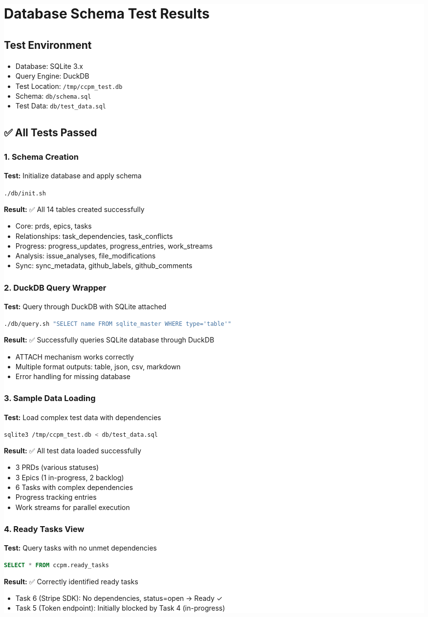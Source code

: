 # Database Schema Test Results

## Test Environment
- Database: SQLite 3.x
- Query Engine: DuckDB
- Test Location: `/tmp/ccpm_test.db`
- Schema: `db/schema.sql`
- Test Data: `db/test_data.sql`

## ✅ All Tests Passed

### 1. Schema Creation
**Test:** Initialize database and apply schema
```bash
./db/init.sh
```
**Result:** ✅ All 14 tables created successfully
- Core: prds, epics, tasks
- Relationships: task_dependencies, task_conflicts
- Progress: progress_updates, progress_entries, work_streams
- Analysis: issue_analyses, file_modifications
- Sync: sync_metadata, github_labels, github_comments

### 2. DuckDB Query Wrapper
**Test:** Query through DuckDB with SQLite attached
```bash
./db/query.sh "SELECT name FROM sqlite_master WHERE type='table'"
```
**Result:** ✅ Successfully queries SQLite database through DuckDB
- ATTACH mechanism works correctly
- Multiple format outputs: table, json, csv, markdown
- Error handling for missing database

### 3. Sample Data Loading
**Test:** Load complex test data with dependencies
```bash
sqlite3 /tmp/ccpm_test.db < db/test_data.sql
```
**Result:** ✅ All test data loaded successfully
- 3 PRDs (various statuses)
- 3 Epics (1 in-progress, 2 backlog)
- 6 Tasks with complex dependencies
- Progress tracking entries
- Work streams for parallel execution

### 4. Ready Tasks View
**Test:** Query tasks with no unmet dependencies
```sql
SELECT * FROM ccpm.ready_tasks
```
**Result:** ✅ Correctly identified ready tasks
- Task 6 (Stripe SDK): No dependencies, status=open → Ready ✓
- Task 5 (Token endpoint): Initially blocked by Task 4 (in-progress)
